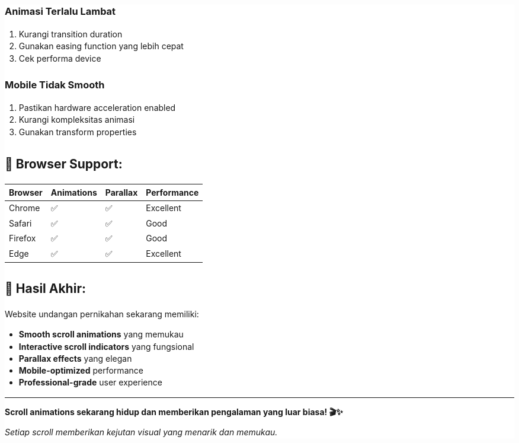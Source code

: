 ### **Animasi Terlalu Lambat**
1. Kurangi transition duration
2. Gunakan easing function yang lebih cepat
3. Cek performa device

### **Mobile Tidak Smooth**
1. Pastikan hardware acceleration enabled
2. Kurangi kompleksitas animasi
3. Gunakan transform properties

## 📱 **Browser Support:**

| Browser | Animations | Parallax | Performance |
|---------|------------|----------|-------------|
| Chrome | ✅ | ✅ | Excellent |
| Safari | ✅ | ✅ | Good |
| Firefox | ✅ | ✅ | Good |
| Edge | ✅ | ✅ | Excellent |

## 🎊 **Hasil Akhir:**

Website undangan pernikahan sekarang memiliki:
- **Smooth scroll animations** yang memukau
- **Interactive scroll indicators** yang fungsional
- **Parallax effects** yang elegan
- **Mobile-optimized** performance
- **Professional-grade** user experience

---

**Scroll animations sekarang hidup dan memberikan pengalaman yang luar biasa! 🎬✨**

*Setiap scroll memberikan kejutan visual yang menarik dan memukau.*


